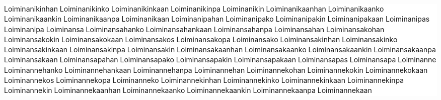 Loiminanikinhan
Loiminanikinko
Loiminanikinkaan
Loiminanikinpa
Loiminanikin
Loiminanikaanhan
Loiminanikaanko
Loiminanikaankin
Loiminanikaanpa
Loiminanikaan
Loiminanipahan
Loiminanipako
Loiminanipakin
Loiminanipakaan
Loiminanipas
Loiminanipa
Loiminansa
Loiminansahanko
Loiminansahankaan
Loiminansahanpa
Loiminansahan
Loiminansakohan
Loiminansakokin
Loiminansakokaan
Loiminansakos
Loiminansakopa
Loiminansako
Loiminansakinhan
Loiminansakinko
Loiminansakinkaan
Loiminansakinpa
Loiminansakin
Loiminansakaanhan
Loiminansakaanko
Loiminansakaankin
Loiminansakaanpa
Loiminansakaan
Loiminansapahan
Loiminansapako
Loiminansapakin
Loiminansapakaan
Loiminansapas
Loiminansapa
Loiminanne
Loiminannehanko
Loiminannehankaan
Loiminannehanpa
Loiminannehan
Loiminannekohan
Loiminannekokin
Loiminannekokaan
Loiminannekos
Loiminannekopa
Loiminanneko
Loiminannekinhan
Loiminannekinko
Loiminannekinkaan
Loiminannekinpa
Loiminannekin
Loiminannekaanhan
Loiminannekaanko
Loiminannekaankin
Loiminannekaanpa
Loiminannekaan
